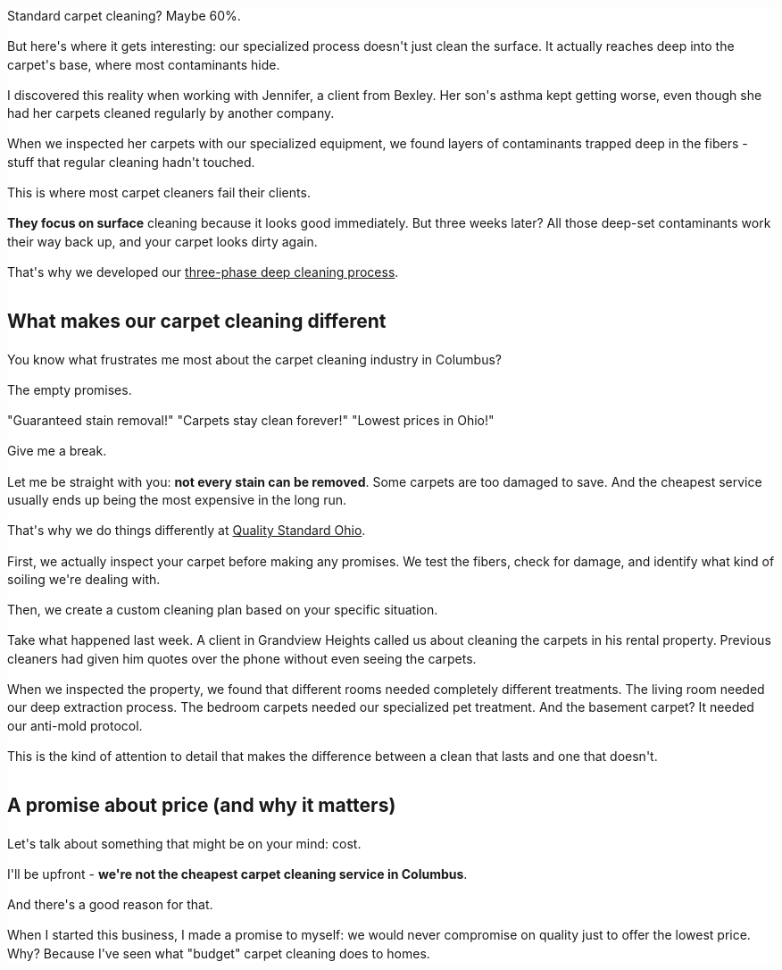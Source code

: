 Standard carpet cleaning? Maybe 60%.

But here's where it gets interesting: our specialized process doesn't just clean the surface. It actually reaches deep into the carpet's base, where most contaminants hide.

I discovered this reality when working with Jennifer, a client from Bexley. Her son's asthma kept getting worse, even though she had her carpets cleaned regularly by another company.

When we inspected her carpets with our specialized equipment, we found layers of contaminants trapped deep in the fibers - stuff that regular cleaning hadn't touched.

This is where most carpet cleaners fail their clients.

**They focus on surface** cleaning because it looks good immediately. But three weeks later? All those deep-set contaminants work their way back up, and your carpet looks dirty again.

That's why we developed our [three-phase deep cleaning process]({{'/residential/deep-cleaning'|relative_url}} "Our deep cleaning solution").

## What makes our carpet cleaning different
You know what frustrates me most about the carpet cleaning industry in Columbus?

The empty promises.

"Guaranteed stain removal!" "Carpets stay clean forever!" "Lowest prices in Ohio!"

Give me a break.

Let me be straight with you: **not every stain can be removed**. Some carpets are too damaged to save. And the cheapest service usually ends up being the most expensive in the long run.

That's why we do things differently at [Quality Standard Ohio]({{'about-us'|relative_url}} "Get to know us").

First, we actually inspect your carpet before making any promises. We test the fibers, check for damage, and identify what kind of soiling we're dealing with.

Then, we create a custom cleaning plan based on your specific situation.

Take what happened last week. A client in Grandview Heights called us about cleaning the carpets in his rental property. Previous cleaners had given him quotes over the phone without even seeing the carpets.

When we inspected the property, we found that different rooms needed completely different treatments. The living room needed our deep extraction process. The bedroom carpets needed our specialized pet treatment. And the basement carpet? It needed our anti-mold protocol.

This is the kind of attention to detail that makes the difference between a clean that lasts and one that doesn't.

## A promise about price (and why it matters)

Let's talk about something that might be on your mind: cost.

I'll be upfront - **we're not the cheapest carpet cleaning service in Columbus**.

And there's a good reason for that.

When I started this business, I made a promise to myself: we would never compromise on quality just to offer the lowest price. Why? Because I've seen what "budget" carpet cleaning does to homes.
